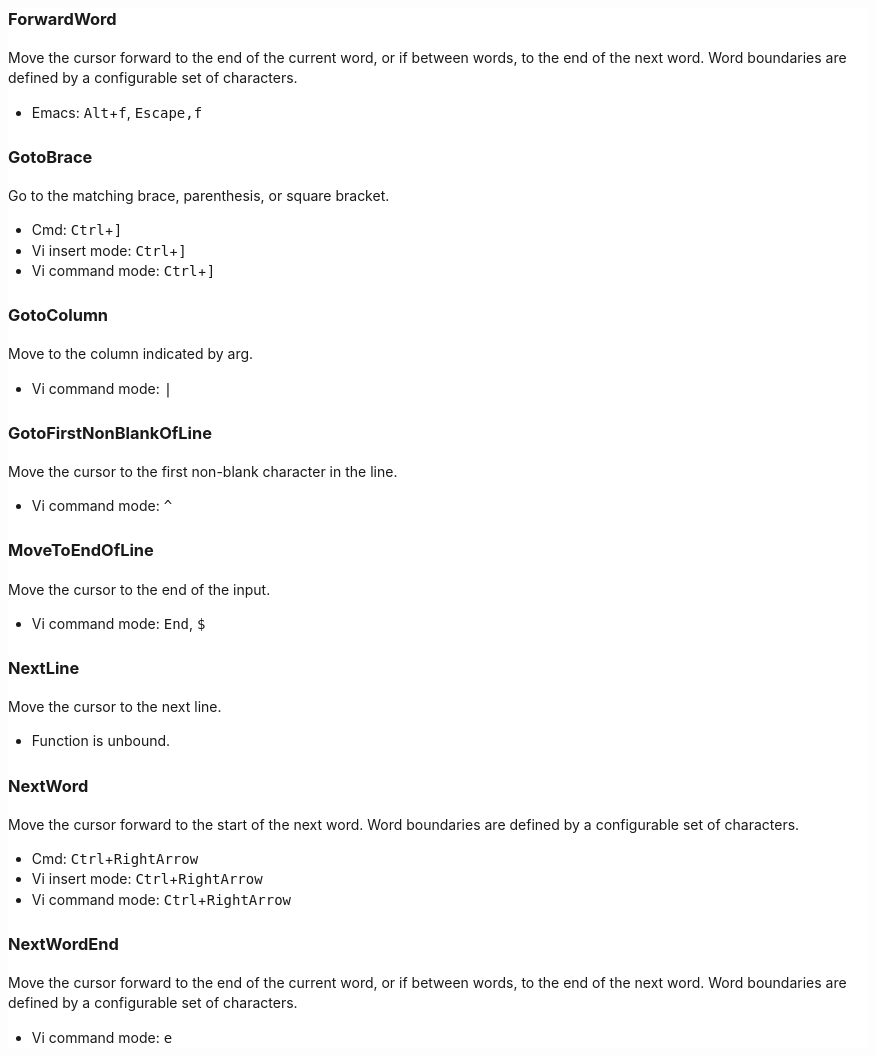 ### ForwardWord

Move the cursor forward to the end of the current word, or if between words,
to the end of the next word. Word boundaries are defined by a configurable set
of characters.

- Emacs: <kbd>Alt</kbd>+<kbd>f</kbd>, <kbd>Escape,f</kbd>

### GotoBrace

Go to the matching brace, parenthesis, or square bracket.

- Cmd: <kbd>Ctrl</kbd>+<kbd>]</kbd>
- Vi insert mode: <kbd>Ctrl</kbd>+<kbd>]</kbd>
- Vi command mode: <kbd>Ctrl</kbd>+<kbd>]</kbd>

### GotoColumn

Move to the column indicated by arg.

- Vi command mode: <kbd>|</kbd>

### GotoFirstNonBlankOfLine

Move the cursor to the first non-blank character in the line.

- Vi command mode: <kbd>^</kbd>

### MoveToEndOfLine

Move the cursor to the end of the input.

- Vi command mode: <kbd>End</kbd>, <kbd>$</kbd>

### NextLine

Move the cursor to the next line.

- Function is unbound.

### NextWord

Move the cursor forward to the start of the next word. Word boundaries are
defined by a configurable set of characters.

- Cmd: <kbd>Ctrl</kbd>+<kbd>RightArrow</kbd>
- Vi insert mode: <kbd>Ctrl</kbd>+<kbd>RightArrow</kbd>
- Vi command mode: <kbd>Ctrl</kbd>+<kbd>RightArrow</kbd>

### NextWordEnd

Move the cursor forward to the end of the current word, or if between words,
to the end of the next word. Word boundaries are defined by a configurable set
of characters.

- Vi command mode: <kbd>e</kbd>
